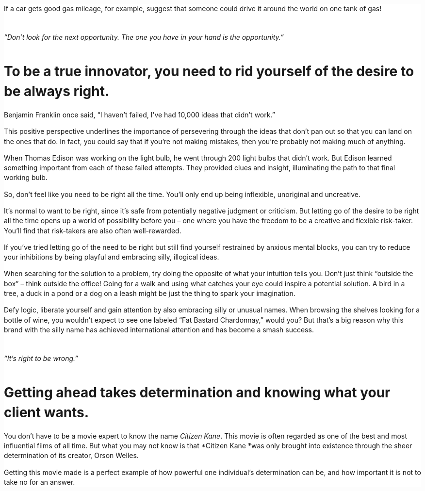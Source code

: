 If a car gets good gas mileage, for example, suggest that someone could drive it around the world on one tank of gas!

# 

*“Don’t look for the next opportunity. The one you have in your hand is the opportunity.”*

# To be a true innovator, you need to rid yourself of the desire to be always right.

Benjamin Franklin once said, “I haven’t failed, I’ve had 10,000 ideas that didn’t work.”

This positive perspective underlines the importance of persevering through the ideas that don’t pan out so that you can land on the ones that do. In fact, you could say that if you’re not making mistakes, then you’re probably not making much of anything.

When Thomas Edison was working on the light bulb, he went through 200 light bulbs that didn’t work. But Edison learned something important from each of these failed attempts. They provided clues and insight, illuminating the path to that final working bulb.

So, don’t feel like you need to be right all the time. You’ll only end up being inflexible, unoriginal and uncreative.

It’s normal to want to be right, since it’s safe from potentially negative judgment or criticism. But letting go of the desire to be right all the time opens up a world of possibility before you – one where you have the freedom to be a creative and flexible risk-taker. You’ll find that risk-takers are also often well-rewarded.

If you’ve tried letting go of the need to be right but still find yourself restrained by anxious mental blocks, you can try to reduce your inhibitions by being playful and embracing silly, illogical ideas.

When searching for the solution to a problem, try doing the opposite of what your intuition tells you. Don’t just think “outside the box” – think outside the office! Going for a walk and using what catches your eye could inspire a potential solution. A bird in a tree, a duck in a pond or a dog on a leash might be just the thing to spark your imagination.

Defy logic, liberate yourself and gain attention by also embracing silly or unusual names. When browsing the shelves looking for a bottle of wine, you wouldn’t expect to see one labeled “Fat Bastard Chardonnay,” would you? But that’s a big reason why this brand with the silly name has achieved international attention and has become a smash success.

# 

*“It’s right to be wrong.”*

# Getting ahead takes determination and knowing what your client wants.

You don’t have to be a movie expert to know the name *Citizen Kane*. This movie is often regarded as one of the best and most influential films of all time. But what you may not know is that *Citizen Kane *was only brought into existence through the sheer determination of its creator, Orson Welles.

Getting this movie made is a perfect example of how powerful one individual’s determination can be, and how important it is not to take no for an answer.
